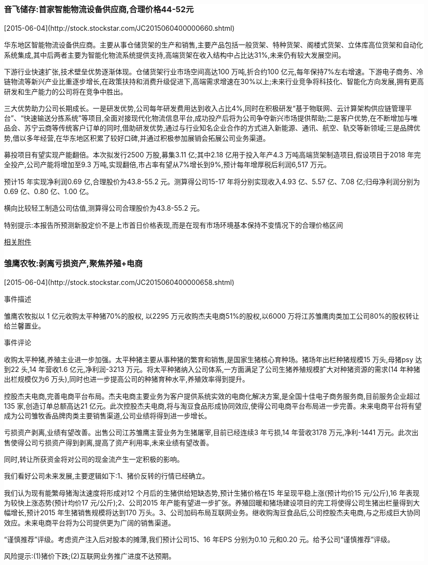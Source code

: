 <h3> 音飞储存:首家智能物流设备供应商,合理价格44-52元 </h3>
[2015-06-04](http://stock.stockstar.com/JC2015060400000660.shtml)
 
华东地区智能物流设备供应商。主要从事仓储货架的生产和销售,主要产品包括一般货架、特种货架、阁楼式货架、立体库高位货架和自动化系统集成,其中后两者主要为智能化物流系统提供支持,高端货架在收入结构中占比达31%,未来仍有较大发展空间。

下游行业快速扩张,技术壁垒优势逐渐体现。仓储货架行业市场空间高达100 万吨,折合约100 亿元,每年保持7%左右增速。下游电子商务、冷链物流等新兴产业比重逐步增长,在政策扶持和消费升级促进下,高端需求增速在30%以上;未来行业竞争将科技化、智能化方向发展,拥有更高研发和生产能力的公司将在竞争中胜出。

三大优势助力公司长期成长。一是研发优势,公司每年研发费用达到收入占比4%,同时在积极研发“基于物联网、云计算架构供应链管理平台”、“快速输送分拣系统”等项目,全面对接现代化物流信息平台,成功投产后将为公司争夺新兴市场提供帮助;二是客户优势,在不断增加与唯品会、苏宁云商等传统客户订单的同时,借助研发优势,通过与行业知名企业合作的方式进入新能源、通讯、航空、轨交等新领域;三是品牌优势,借以多年经营,在华东地区积累了较好口碑,并通过积极参加展销会拓展公司业务渠道。

募投项目有望实现产能翻倍。本次拟发行2500 万股,募集3.11 亿;其中2.18 亿用于投入年产4.3 万吨高端货架制造项目,假设项目于2018 年完全投产,公司产能将增加至9.3 万吨,实现翻倍,市占率有望从7%增长到9%,预计每年增厚税后利润6,517 万元。

预计15 年实现净利润0.69 亿,合理股价为43.8-55.2 元。测算得公司15-17 年将分别实现收入4.93 亿、5.57 亿、7.08 亿;归母净利润分别为0.69 亿、0.80 亿、1.00 亿。

横向比较轻工制造公司估值,测算得公司合理股价为43.8-55.2 元。

特别提示:本报告所预测新股定价不是上市首日价格表现,而是在现有市场环境基本保持不变情况下的合理价格区间




    

 
[相关附件](http://pg.jrj.com.cn/acc/Res/CN_RES/STOCK/2015/6/3/4412813c-ae92-42bd-8b6a-e525c04ff90b.pdf)

 
<h3> 雏鹰农牧:剥离亏损资产,聚焦养殖+电商 </h3>
[2015-06-04](http://stock.stockstar.com/JC2015060400000658.shtml)
 
事件描述

雏鹰农牧拟以 1 亿元收购太平种猪70%的股权, 以2295 万元收购杰夫电商51%的股权,以6000 万将江苏雏鹰肉类加工公司80%的股权转让给兰馨置业。

事件评论

收购太平种猪,养殖主业进一步加强。太平种猪主要从事种猪的繁育和销售,是国家生猪核心育种场。猪场年出栏种猪规模15 万头,母猪psy 达到22 头,14 年营收1.6 亿元,净利润-3213 万元。将太平种猪纳入公司体系,一方面满足了公司生猪养殖规模扩大对种猪资源的需求(14 年种猪出栏规模仅为6 万头),同时也进一步提高公司的种猪育种水平,养殖效率得到提升。

控股杰夫电商,完善电商平台布局。杰夫电商主要业务为客户提供系统实效的电商化解决方案,是全国十佳电子商务服务商,目前服务企业超过135 家,创造订单总额高达21 亿元。此次控股杰夫电商,将与淘豆食品形成协同效应,使得公司电商平台布局进一步完善。未来电商平台将有望成为公司雏牧香品牌肉类主要销售渠道,公司业绩将得到进一步增长。

亏损资产剥离,业绩有望改善。出售公司江苏雏鹰主营业务为生猪屠宰,目前已经连续3 年亏损,14 年营收3178 万元,净利-1441 万元。此次出售使得公司亏损资产得到剥离,提高了资产利用率,未来业绩有望改善。

同时,转让所获资金将对公司的现金流产生一定积极的影响。

我们看好公司未来发展,主要逻辑如下:1、猪价反转的行情已经确立。

我们认为现有能繁母猪淘汰速度将形成对12 个月后的生猪供给短缺态势,预计生猪价格在15 年呈现平稳上涨(预计均价15 元/公斤),16 年表现为较快上涨态势(预计均价17 元/公斤);2、公司2015 年产能有望进一步扩张。养殖回暖和猪场建设项目的完工将使得公司生猪出栏量得到大幅增长,预计2015 年生猪销售规模将达到170 万头。3、公司加码布局互联网业务。继收购淘豆食品后,公司控股杰夫电商,与之形成巨大协同效应。未来电商平台将为公司提供更为广阔的销售渠道。

“谨慎推荐”评级。考虑资产注入后对股本的摊薄,我们预计公司15、16 年EPS 分别为0.10 元和0.20 元。给予公司“谨慎推荐”评级。

风险提示:(1)猪价下跌;(2)互联网业务推广进度不达预期。



